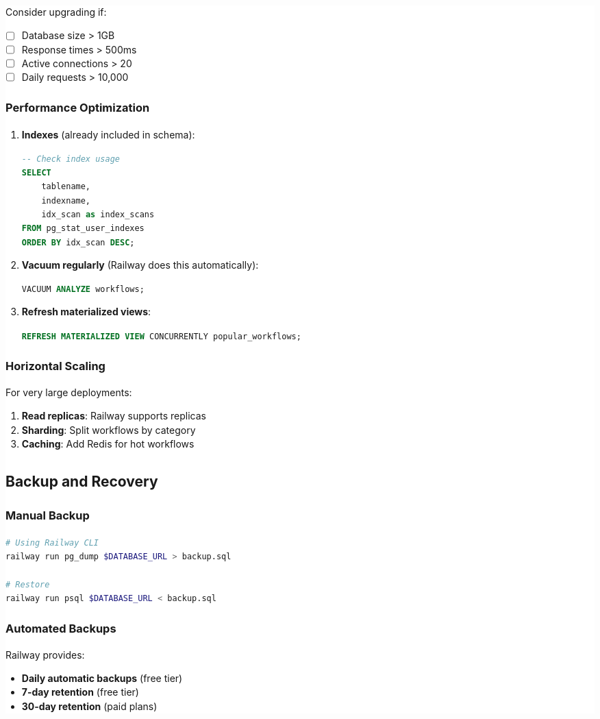 Consider upgrading if:
- [ ] Database size > 1GB
- [ ] Response times > 500ms
- [ ] Active connections > 20
- [ ] Daily requests > 10,000

### Performance Optimization

1. **Indexes** (already included in schema):
   ```sql
   -- Check index usage
   SELECT 
       tablename,
       indexname,
       idx_scan as index_scans
   FROM pg_stat_user_indexes
   ORDER BY idx_scan DESC;
   ```

2. **Vacuum regularly** (Railway does this automatically):
   ```sql
   VACUUM ANALYZE workflows;
   ```

3. **Refresh materialized views**:
   ```sql
   REFRESH MATERIALIZED VIEW CONCURRENTLY popular_workflows;
   ```

### Horizontal Scaling

For very large deployments:
1. **Read replicas**: Railway supports replicas
2. **Sharding**: Split workflows by category
3. **Caching**: Add Redis for hot workflows

## Backup and Recovery

### Manual Backup

```bash
# Using Railway CLI
railway run pg_dump $DATABASE_URL > backup.sql

# Restore
railway run psql $DATABASE_URL < backup.sql
```

### Automated Backups

Railway provides:
- **Daily automatic backups** (free tier)
- **7-day retention** (free tier)
- **30-day retention** (paid plans)
